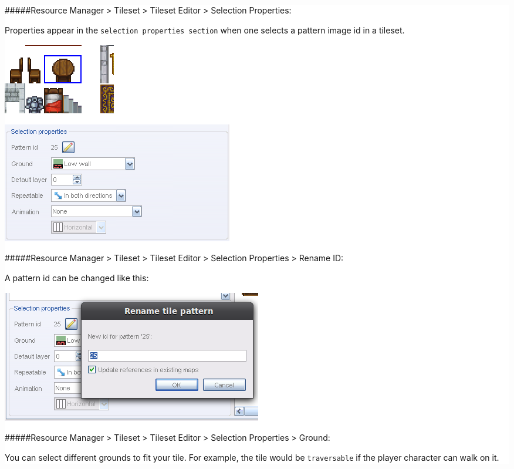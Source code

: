 #####Resource Manager > Tileset > Tileset Editor > Selection Properties:

Properties appear in the `selection properties section` when one selects a pattern image id in a tileset.

![chapter_5_2_Tileset_Editor_selecting_1.png](https://github.com/Zefk/Solarus-ARPG-Game-Development-Book_2/raw/master/Lesson_images/Chapter_5_images/chapter_5_2_Tileset_Editor_selecting_1.png)

![chapter_5_3_Tileset_Editor_selecting_2.png](https://github.com/Zefk/Solarus-ARPG-Game-Development-Book_2/raw/master/Lesson_images/Chapter_5_images/chapter_5_3_Tileset_Editor_selecting_2.png)

#####Resource Manager > Tileset > Tileset Editor > Selection Properties > Rename ID:

A pattern id can be changed like this:

![chapter_5_4_Tileset_Editor_selecting_3_pattern_id.png](https://github.com/Zefk/Solarus-ARPG-Game-Development-Book_2/raw/master/Lesson_images/Chapter_5_images/chapter_5_4_Tileset_Editor_selecting_3_pattern_id.png)

#####Resource Manager > Tileset > Tileset Editor > Selection Properties > Ground:

You can select different grounds to fit your tile. For example, the tile would be `traversable` if the player character can walk on it.
